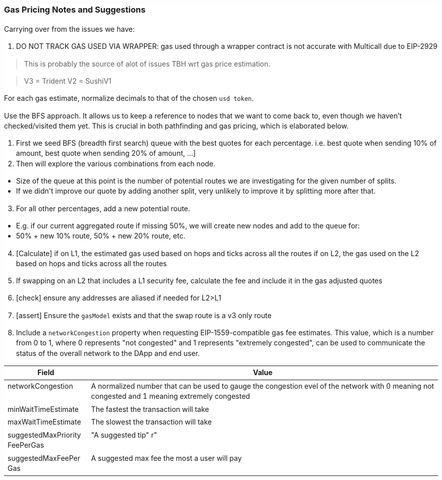 ### Gas Pricing Notes and Suggestions 


<img align="right" src="https://gist.githubusercontent.com/sambacha/9ec6a1a70466bcabe04eca3821e1c9d4/raw/1364229703b5f903e2852895cfae79845e5ddab9/app.svg" height="710" alt="">

Carrying over from the issues we have:

1. DO NOT TRACK GAS USED VIA WRAPPER: gas used through a wrapper contract is not accurate with Multicall due to EIP-2929

> This is probably the source of alot of issues TBH wrt gas price estimation. 

> V3 = Trident
> V2 = SushiV1 


For each gas estimate, normalize decimals to that of the chosen `usd token`.

Use the BFS approach. It allows us to keep a reference to nodes that we want to come back to, even though we haven’t checked/visited them yet. This is crucial in both pathfinding and gas pricing, which is elaborated below.

1. First we seed BFS (breadth first search) queue with the best quotes for each percentage.
i.e. best quote when sending 10% of amount, best quote when sending 20% of amount, ...]
2. Then will explore the various combinations from each node.
- Size of the queue at this point is the number of potential routes we are investigating for the given number of splits.
- If we didn't improve our quote by adding another split, very unlikely to improve it by splitting more after that.

 3. For all other percentages, add a new potential route.
 - E.g. if our current aggregated route if missing 50%, we will create new nodes and add to the queue for:
 - 50% + new 10% route, 50% + new 20% route, etc.


4. [Calculate] 
            if on L1, the estimated gas used based on hops and ticks across all the routes
            if on L2, the gas used on the L2 based on hops and ticks across all the routes
            
5. If swapping on an L2 that includes a L1 security fee, calculate the fee and include it in the gas adjusted quotes
6. [check] ensure any addresses are aliased if needed for L2>L1
     
7. [assert] Ensure the `gasModel` exists and that the swap route is a v3 only route


8. Include a `networkCongestion` property when requesting EIP-1559-compatible gas fee estimates. 
This value, which is a number from 0 to 1, where 0 represents "not congested" and 1 represents "extremely congested", can be used to communicate the status of the overall network to the DApp and end user.

| **Field**                     | **Value**                                                                                                                                       |
|-------------------------------|-------------------------------------------------------------------------------------------------------------------------------------------------|
| networkCongestion             | A normalized number that can be used to gauge the congestion evel of the network with 0 meaning not congested and 1 meaning extremely congested |
| minWaitTimeEstimate           | The fastest the transaction will take <in milliseconds>                                                                                         |
| maxWaitTimeEstimate           | The slowest the transaction will take <in milliseconds>                                                                                         |
| suggestedMaxPriorityFeePerGas | "A suggested tip" <GWEI hex numbe>r"                                                                                                         |
| suggestedMaxFeePerGas         | A suggested max fee the most a user will pay <GWEI hex number>                                                                                  |
 